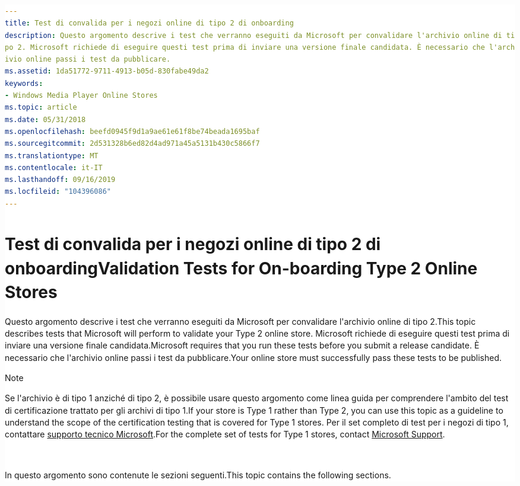 ```yaml
---
title: Test di convalida per i negozi online di tipo 2 di onboarding
description: Questo argomento descrive i test che verranno eseguiti da Microsoft per convalidare l'archivio online di tipo 2. Microsoft richiede di eseguire questi test prima di inviare una versione finale candidata. È necessario che l'archivio online passi i test da pubblicare.
ms.assetid: 1da51772-9711-4913-b05d-830fabe49da2
keywords:
- Windows Media Player Online Stores
ms.topic: article
ms.date: 05/31/2018
ms.openlocfilehash: beefd0945f9d1a9ae61e61f8be74beada1695baf
ms.sourcegitcommit: 2d531328b6ed82d4ad971a45a5131b430c5866f7
ms.translationtype: MT
ms.contentlocale: it-IT
ms.lasthandoff: 09/16/2019
ms.locfileid: "104396086"
---
```

# <a name="validation-tests-for-on-boarding-type-2-online-stores"></a><span data-ttu-id="9108c-106">Test di convalida per i negozi online di tipo 2 di onboarding</span><span class="sxs-lookup"><span data-stu-id="9108c-106">Validation Tests for On-boarding Type 2 Online Stores</span></span>

<span data-ttu-id="9108c-107">Questo argomento descrive i test che verranno eseguiti da Microsoft per convalidare l'archivio online di tipo 2.</span><span class="sxs-lookup"><span data-stu-id="9108c-107">This topic describes tests that Microsoft will perform to validate your Type 2 online store.</span></span> <span data-ttu-id="9108c-108">Microsoft richiede di eseguire questi test prima di inviare una versione finale candidata.</span><span class="sxs-lookup"><span data-stu-id="9108c-108">Microsoft requires that you run these tests before you submit a release candidate.</span></span> <span data-ttu-id="9108c-109">È necessario che l'archivio online passi i test da pubblicare.</span><span class="sxs-lookup"><span data-stu-id="9108c-109">Your online store must successfully pass these tests to be published.</span></span>

> [!Note]  
> <span data-ttu-id="9108c-110">Se l'archivio è di tipo 1 anziché di tipo 2, è possibile usare questo argomento come linea guida per comprendere l'ambito del test di certificazione trattato per gli archivi di tipo 1.</span><span class="sxs-lookup"><span data-stu-id="9108c-110">If your store is Type 1 rather than Type 2, you can use this topic as a guideline to understand the scope of the certification testing that is covered for Type 1 stores.</span></span> <span data-ttu-id="9108c-111">Per il set completo di test per i negozi di tipo 1, contattare [supporto tecnico Microsoft](https://support.microsoft.com/ph/7763#tab0).</span><span class="sxs-lookup"><span data-stu-id="9108c-111">For the complete set of tests for Type 1 stores, contact [Microsoft Support](https://support.microsoft.com/ph/7763#tab0).</span></span>

 

<span data-ttu-id="9108c-112">In questo argomento sono contenute le sezioni seguenti.</span><span class="sxs-lookup"><span data-stu-id="9108c-112">This topic contains the following sections.</span></span>
